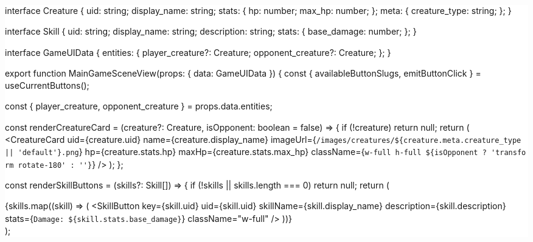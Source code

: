 interface Creature {
  uid: string;
  display_name: string;
  stats: {
    hp: number;
    max_hp: number;
  };
  meta: {
    creature_type: string;
  };
}

interface Skill {
  uid: string;
  display_name: string;
  description: string;
  stats: {
    base_damage: number;
  };
}

interface GameUIData {
  entities: {
    player_creature?: Creature;
    opponent_creature?: Creature;
  };
}

export function MainGameSceneView(props: { data: GameUIData }) {
  const {
    availableButtonSlugs,
    emitButtonClick
  } = useCurrentButtons();

  const { player_creature, opponent_creature } = props.data.entities;

  const renderCreatureCard = (creature?: Creature, isOpponent: boolean = false) => {
    if (!creature) return null;
    return (
      <CreatureCard
        uid={creature.uid}
        name={creature.display_name}
        imageUrl={`/images/creatures/${creature.meta.creature_type || 'default'}.png`}
        hp={creature.stats.hp}
        maxHp={creature.stats.max_hp}
        className={`w-full h-full ${isOpponent ? 'transform rotate-180' : ''}`}
      />
    );
  };

  const renderSkillButtons = (skills?: Skill[]) => {
    if (!skills || skills.length === 0) return null;
    return (
      <div className="grid grid-cols-2 gap-4">
        {skills.map((skill) => (
          <SkillButton
            key={skill.uid}
            uid={skill.uid}
            skillName={skill.display_name}
            description={skill.description}
            stats={`Damage: ${skill.stats.base_damage}`}
            className="w-full"
          />
        ))}
      </div>
    );